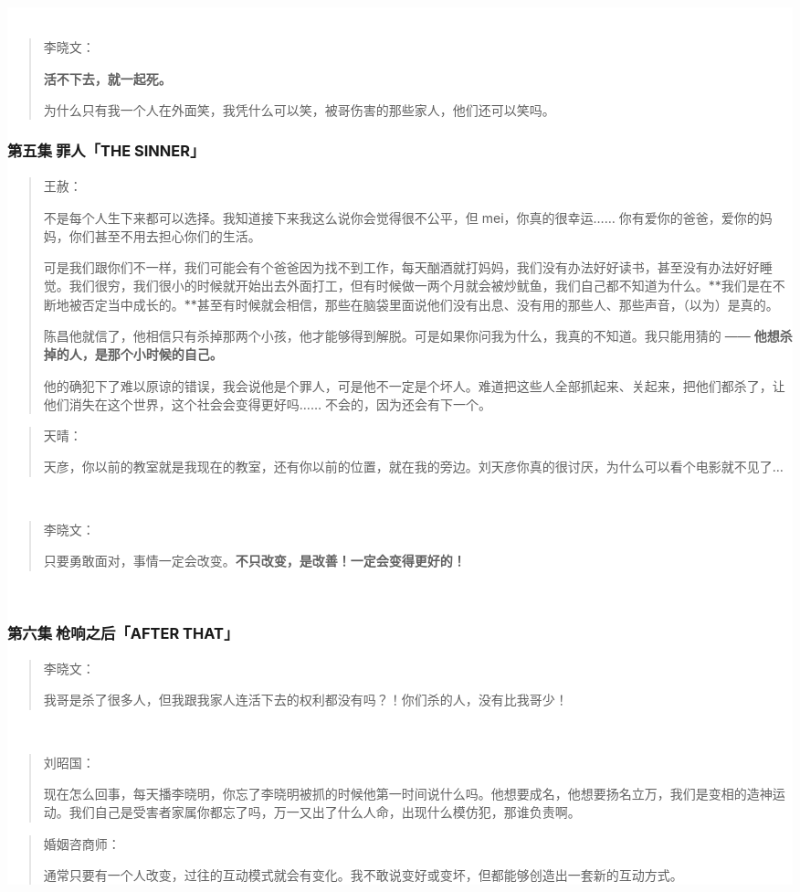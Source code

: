​    

> 李晓文：
>
> **活不下去，就一起死。**
>
> 为什么只有我一个人在外面笑，我凭什么可以笑，被哥伤害的那些家人，他们还可以笑吗。

### 第五集 罪人「**THE SINNER**」

> 王赦：
>
> 不是每个人生下来都可以选择。我知道接下来我这么说你会觉得很不公平，但 mei，你真的很幸运…… 你有爱你的爸爸，爱你的妈妈，你们甚至不用去担心你们的生活。
>
> 可是我们跟你们不一样，我们可能会有个爸爸因为找不到工作，每天酗酒就打妈妈，我们没有办法好好读书，甚至没有办法好好睡觉。我们很穷，我们很小的时候就开始出去外面打工，但有时候做一两个月就会被炒鱿鱼，我们自己都不知道为什么。**我们是在不断地被否定当中成长的。**甚至有时候就会相信，那些在脑袋里面说他们没有出息、没有用的那些人、那些声音，（以为）是真的。
>
> 
>
> 陈昌他就信了，他相信只有杀掉那两个小孩，他才能够得到解脱。可是如果你问我为什么，我真的不知道。我只能用猜的 —— **他想杀掉的人，是那个小时候的自己。**
>
> 他的确犯下了难以原谅的错误，我会说他是个罪人，可是他不一定是个坏人。难道把这些人全部抓起来、关起来，把他们都杀了，让他们消失在这个世界，这个社会会变得更好吗…… 不会的，因为还会有下一个。

   

> 天晴：
>
> 天彦，你以前的教室就是我现在的教室，还有你以前的位置，就在我的旁边。刘天彦你真的很讨厌，为什么可以看个电影就不见了…

​    

> 李晓文：
>
> 只要勇敢面对，事情一定会改变。**不只改变，是改善！一定会变得更好的！**



​    



### 第六集 枪响之后「**AFTER THAT**」

> 李晓文：
>
> 我哥是杀了很多人，但我跟我家人连活下去的权利都没有吗？！你们杀的人，没有比我哥少！

​    

> 刘昭国：
>
> 现在怎么回事，每天播李晓明，你忘了李晓明被抓的时候他第一时间说什么吗。他想要成名，他想要扬名立万，我们是变相的造神运动。我们自己是受害者家属你都忘了吗，万一又出了什么人命，出现什么模仿犯，那谁负责啊。



> 婚姻咨商师：
>
> 通常只要有一个人改变，过往的互动模式就会有变化。我不敢说变好或变坏，但都能够创造出一套新的互动方式。

